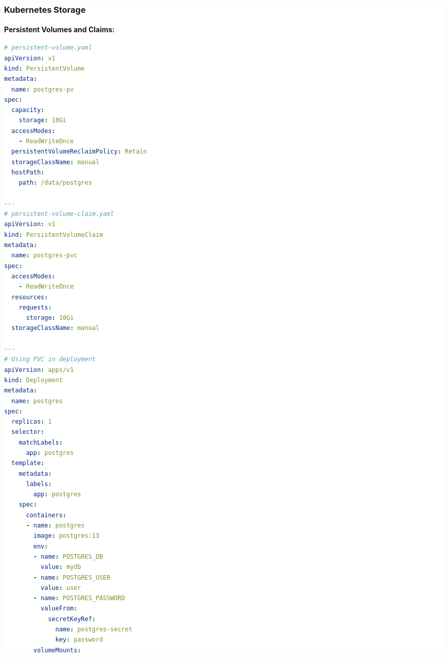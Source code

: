 ### Kubernetes Storage

**Persistent Volumes and Claims:**
```yaml
# persistent-volume.yaml
apiVersion: v1
kind: PersistentVolume
metadata:
  name: postgres-pv
spec:
  capacity:
    storage: 10Gi
  accessModes:
    - ReadWriteOnce
  persistentVolumeReclaimPolicy: Retain
  storageClassName: manual
  hostPath:
    path: /data/postgres

---
# persistent-volume-claim.yaml
apiVersion: v1
kind: PersistentVolumeClaim
metadata:
  name: postgres-pvc
spec:
  accessModes:
    - ReadWriteOnce
  resources:
    requests:
      storage: 10Gi
  storageClassName: manual

---
# Using PVC in deployment
apiVersion: apps/v1
kind: Deployment
metadata:
  name: postgres
spec:
  replicas: 1
  selector:
    matchLabels:
      app: postgres
  template:
    metadata:
      labels:
        app: postgres
    spec:
      containers:
      - name: postgres
        image: postgres:13
        env:
        - name: POSTGRES_DB
          value: mydb
        - name: POSTGRES_USER
          value: user
        - name: POSTGRES_PASSWORD
          valueFrom:
            secretKeyRef:
              name: postgres-secret
              key: password
        volumeMounts:
```